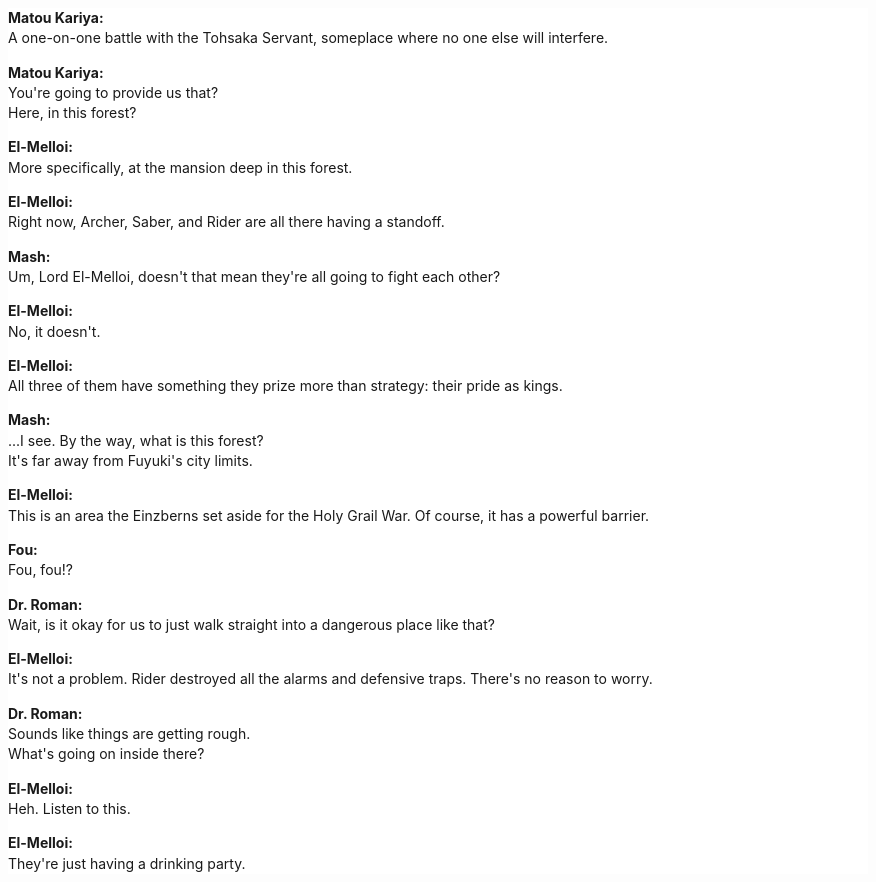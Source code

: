    
**Matou Kariya:**   
A one-on-one battle with the Tohsaka Servant, someplace where no one else will interfere.  
  
   
**Matou Kariya:**   
You're going to provide us that?  
Here, in this forest?  
  
   
**El-Melloi:**   
More specifically, at the mansion deep in this forest.  
  
   
**El-Melloi:**   
Right now, Archer, Saber, and Rider are all there having a standoff.  
  
   
**Mash:**   
Um, Lord El-Melloi, doesn't that mean they're all going to fight each other?  
  
   
**El-Melloi:**   
No, it doesn't.  
  
   
**El-Melloi:**   
All three of them have something they prize more than strategy: their pride as kings.  
  
   
**Mash:**   
...I see. By the way, what is this forest?  
It's far away from Fuyuki's city limits.  
  
   
**El-Melloi:**   
This is an area the Einzberns set aside for the Holy Grail War. Of course, it has a powerful barrier.  
  
   
**Fou:**   
Fou, fou!?  
  
   
**Dr. Roman:**   
Wait, is it okay for us to just walk straight into a dangerous place like that?  
  
   
**El-Melloi:**   
It's not a problem. Rider destroyed all the alarms and defensive traps. There's no reason to worry.  
  
   
**Dr. Roman:**   
Sounds like things are getting rough.  
What's going on inside there?  
  
   
**El-Melloi:**   
Heh. Listen to this.  
  
   
**El-Melloi:**   
They're just having a drinking party.  
  
   